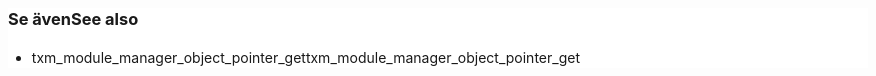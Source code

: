 ### <a name="see-also"></a><span data-ttu-id="74152-244">Se även</span><span class="sxs-lookup"><span data-stu-id="74152-244">See also</span></span>

- <span data-ttu-id="74152-245">txm_module_manager_object_pointer_get</span><span class="sxs-lookup"><span data-stu-id="74152-245">txm_module_manager_object_pointer_get</span></span>
